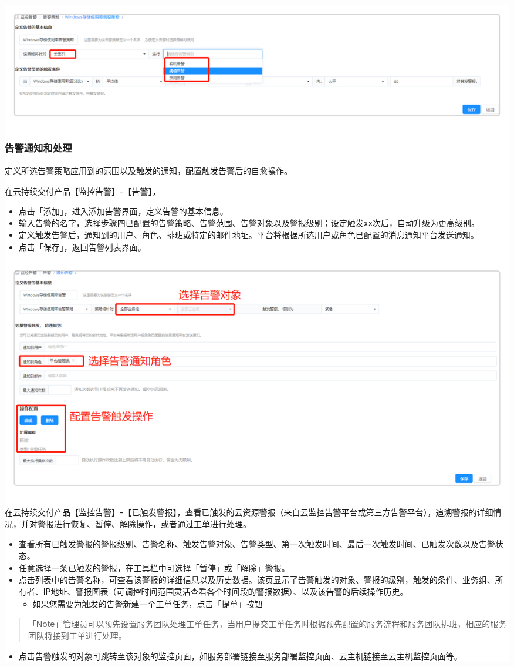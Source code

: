 ![告警策略](../../picture/Admin/告警策略.png)

### 告警通知和处理

定义所选告警策略应用到的范围以及触发的通知，配置触发告警后的自愈操作。

在云持续交付产品【监控告警】-【告警】，

+  点击「添加」，进入添加告警界面，定义告警的基本信息。
+  输入告警的名字，选择步骤四已配置的告警策略、告警范围、告警对象以及警报级别；设定触发xx次后，自动升级为更高级别。
+  定义触发告警后，通知到的用户、角色、排班或特定的邮件地址。平台将根据所选用户或角色已配置的消息通知平台发送通知。
+  点击「保存」，返回告警列表界面。

![告警](../../picture/Admin/告警.png)

在云持续交付产品【监控告警】-【已触发警报】，查看已触发的云资源警报（来自云监控告警平台或第三方告警平台），追溯警报的详细情况，并对警报进行恢复、暂停、解除操作，或者通过工单进行处理。

+  查看所有已触发警报的警报级别、告警名称、触发告警对象、告警类型、第一次触发时间、最后一次触发时间、已触发次数以及告警状态。
+  任意选择一条已触发的警报，在工具栏中可选择「暂停」或「解除」警报。
+  点击列表中的告警名称，可查看该警报的详细信息以及历史数据。该页显示了告警触发的对象、警报的级别，触发的条件、业务组、所有者、IP地址、警报图表（可调控时间范围灵活查看各个时间段的警报数据）、以及该告警的后续操作历史。
    +  如果您需要为触发的告警新建一个工单任务，点击「提单」按钮
>「Note」管理员可以预先设置服务团队处理工单任务，当用户提交工单任务时根据预先配置的服务流程和服务团队排班，相应的服务团队将接到工单进行处理。
+  点击告警触发的对象可跳转至该对象的监控页面，如服务部署链接至服务部署监控页面、云主机链接至云主机监控页面等。
